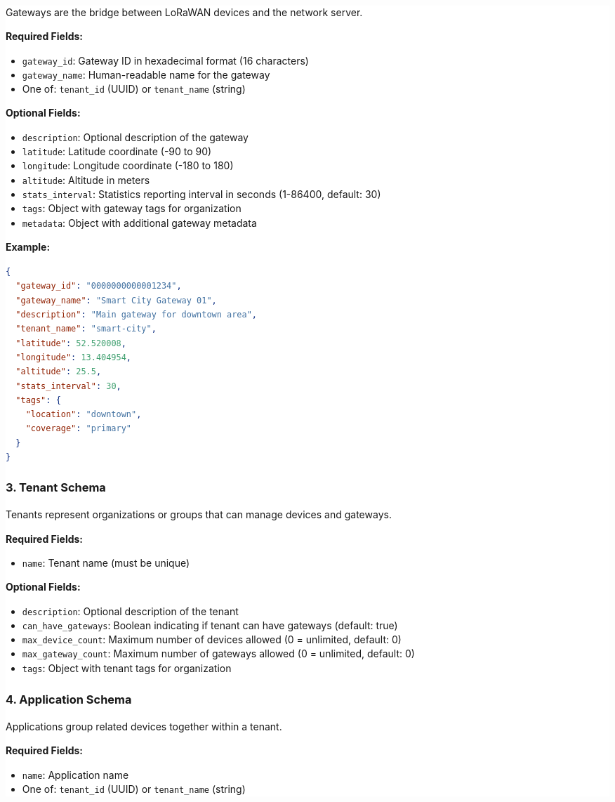 Gateways are the bridge between LoRaWAN devices and the network server.

**Required Fields:**
- `gateway_id`: Gateway ID in hexadecimal format (16 characters)
- `gateway_name`: Human-readable name for the gateway
- One of: `tenant_id` (UUID) or `tenant_name` (string)

**Optional Fields:**
- `description`: Optional description of the gateway
- `latitude`: Latitude coordinate (-90 to 90)
- `longitude`: Longitude coordinate (-180 to 180)
- `altitude`: Altitude in meters
- `stats_interval`: Statistics reporting interval in seconds (1-86400, default: 30)
- `tags`: Object with gateway tags for organization
- `metadata`: Object with additional gateway metadata

**Example:**
```json
{
  "gateway_id": "0000000000001234",
  "gateway_name": "Smart City Gateway 01",
  "description": "Main gateway for downtown area",
  "tenant_name": "smart-city",
  "latitude": 52.520008,
  "longitude": 13.404954,
  "altitude": 25.5,
  "stats_interval": 30,
  "tags": {
    "location": "downtown",
    "coverage": "primary"
  }
}
```

### 3. Tenant Schema

Tenants represent organizations or groups that can manage devices and gateways.

**Required Fields:**
- `name`: Tenant name (must be unique)

**Optional Fields:**
- `description`: Optional description of the tenant
- `can_have_gateways`: Boolean indicating if tenant can have gateways (default: true)
- `max_device_count`: Maximum number of devices allowed (0 = unlimited, default: 0)
- `max_gateway_count`: Maximum number of gateways allowed (0 = unlimited, default: 0)
- `tags`: Object with tenant tags for organization

### 4. Application Schema

Applications group related devices together within a tenant.

**Required Fields:**
- `name`: Application name
- One of: `tenant_id` (UUID) or `tenant_name` (string)
